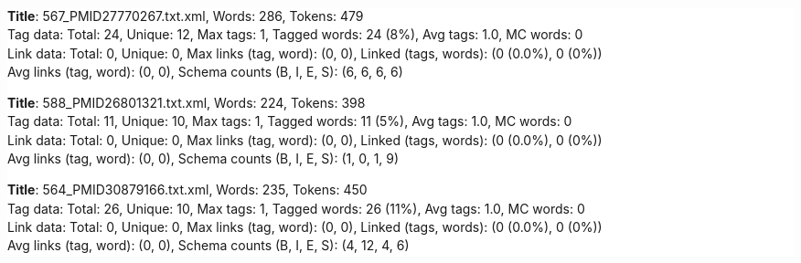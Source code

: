 **Title**:
567_PMID27770267.txt.xml,
Words: 286,
Tokens: 479\
Tag data:
Total: 24,
Unique: 12,
Max tags: 1,
Tagged words: 24 (8%),
Avg tags: 1.0,
MC words: 0\
Link data:
Total: 0,
Unique: 0,
Max links (tag, word): (0, 0),
Linked (tags, words): (0 (0.0%), 0 (0%))\
Avg links (tag, word): (0, 0),
Schema counts (B, I, E, S): (6, 6, 6, 6)

**Title**:
588_PMID26801321.txt.xml,
Words: 224,
Tokens: 398\
Tag data:
Total: 11,
Unique: 10,
Max tags: 1,
Tagged words: 11 (5%),
Avg tags: 1.0,
MC words: 0\
Link data:
Total: 0,
Unique: 0,
Max links (tag, word): (0, 0),
Linked (tags, words): (0 (0.0%), 0 (0%))\
Avg links (tag, word): (0, 0),
Schema counts (B, I, E, S): (1, 0, 1, 9)

**Title**:
564_PMID30879166.txt.xml,
Words: 235,
Tokens: 450\
Tag data:
Total: 26,
Unique: 10,
Max tags: 1,
Tagged words: 26 (11%),
Avg tags: 1.0,
MC words: 0\
Link data:
Total: 0,
Unique: 0,
Max links (tag, word): (0, 0),
Linked (tags, words): (0 (0.0%), 0 (0%))\
Avg links (tag, word): (0, 0),
Schema counts (B, I, E, S): (4, 12, 4, 6)
